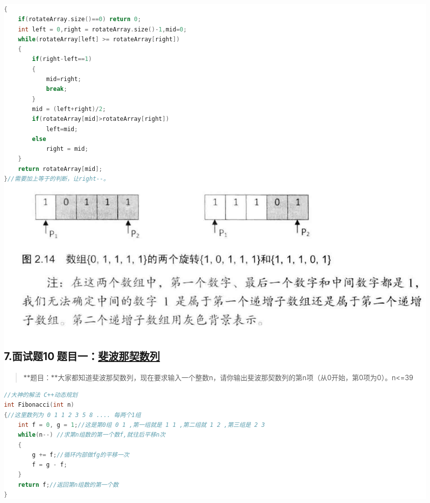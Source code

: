 ```c++
{
    if(rotateArray.size()==0) return 0;
    int left = 0,right = rotateArray.size()-1,mid=0;
    while(rotateArray[left] >= rotateArray[right])
    {
        if(right-left==1)
        {
            mid=right;
            break;
        }
        mid = (left+right)/2;
        if(rotateArray[mid]>rotateArray[right]) 
            left=mid;
        else 
            right = mid;
    }
    return rotateArray[mid];
}//需要加上等于的判断，让right--。
```

![1550717506392](剑指offer牛客网顺序汇总.assets/1550717506392.png)

## 7.面试题10 题目一：[斐波那契数列](http://www.nowcoder.com/practice/c6c7742f5ba7442aada113136ddea0c3?tpId=13&tqId=11160&rp=1&ru=/ta/coding-interviews&qru=/ta/coding-interviews/question-ranking)

> **题目：**大家都知道斐波那契数列，现在要求输入一个整数n，请你输出斐波那契数列的第n项（从0开始，第0项为0）。n<=39

```c++
//大神的解法 C++动态规划
int Fibonacci(int n)
{//这里数列为 0 1 1 2 3 5 8 .... 每两个1组
    int f = 0, g = 1;//这是第0组 0 1 ,第一组就是 1 1 ,第二组就 1 2 ,第三组是 2 3
    while(n--) //求第n组数的第一个数f,就往后平移n次
    {
        g += f;//循环内部做fg的平移一次
        f = g - f;
    }
    return f;//返回第n组数的第一个数
}
```
